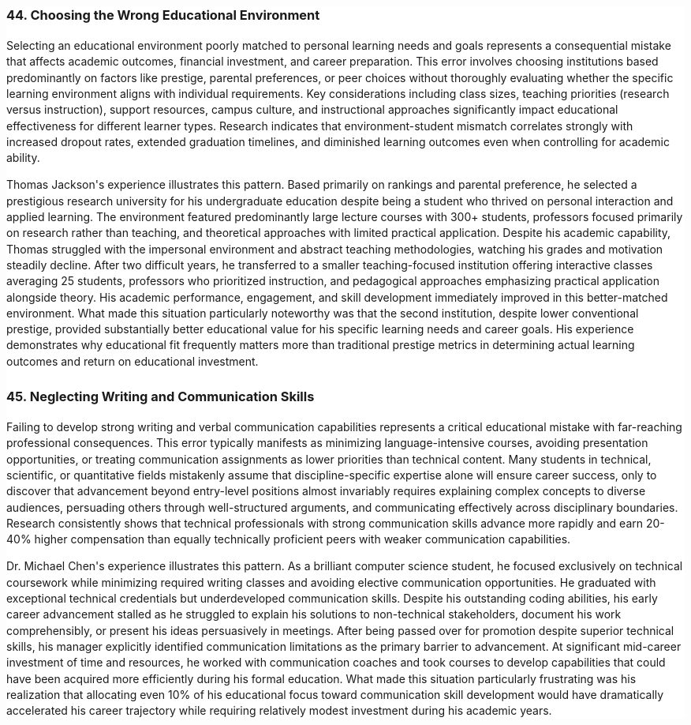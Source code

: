 ### 44\. Choosing the Wrong Educational Environment

Selecting an educational environment poorly matched to personal learning needs and goals represents a consequential mistake that affects academic outcomes, financial investment, and career preparation. This error involves choosing institutions based predominantly on factors like prestige, parental preferences, or peer choices without thoroughly evaluating whether the specific learning environment aligns with individual requirements. Key considerations including class sizes, teaching priorities (research versus instruction), support resources, campus culture, and instructional approaches significantly impact educational effectiveness for different learner types. Research indicates that environment-student mismatch correlates strongly with increased dropout rates, extended graduation timelines, and diminished learning outcomes even when controlling for academic ability.

Thomas Jackson's experience illustrates this pattern. Based primarily on rankings and parental preference, he selected a prestigious research university for his undergraduate education despite being a student who thrived on personal interaction and applied learning. The environment featured predominantly large lecture courses with 300+ students, professors focused primarily on research rather than teaching, and theoretical approaches with limited practical application. Despite his academic capability, Thomas struggled with the impersonal environment and abstract teaching methodologies, watching his grades and motivation steadily decline. After two difficult years, he transferred to a smaller teaching-focused institution offering interactive classes averaging 25 students, professors who prioritized instruction, and pedagogical approaches emphasizing practical application alongside theory. His academic performance, engagement, and skill development immediately improved in this better-matched environment. What made this situation particularly noteworthy was that the second institution, despite lower conventional prestige, provided substantially better educational value for his specific learning needs and career goals. His experience demonstrates why educational fit frequently matters more than traditional prestige metrics in determining actual learning outcomes and return on educational investment.

### 45\. Neglecting Writing and Communication Skills

Failing to develop strong writing and verbal communication capabilities represents a critical educational mistake with far-reaching professional consequences. This error typically manifests as minimizing language-intensive courses, avoiding presentation opportunities, or treating communication assignments as lower priorities than technical content. Many students in technical, scientific, or quantitative fields mistakenly assume that discipline-specific expertise alone will ensure career success, only to discover that advancement beyond entry-level positions almost invariably requires explaining complex concepts to diverse audiences, persuading others through well-structured arguments, and communicating effectively across disciplinary boundaries. Research consistently shows that technical professionals with strong communication skills advance more rapidly and earn 20-40% higher compensation than equally technically proficient peers with weaker communication capabilities.

Dr. Michael Chen's experience illustrates this pattern. As a brilliant computer science student, he focused exclusively on technical coursework while minimizing required writing classes and avoiding elective communication opportunities. He graduated with exceptional technical credentials but underdeveloped communication skills. Despite his outstanding coding abilities, his early career advancement stalled as he struggled to explain his solutions to non-technical stakeholders, document his work comprehensibly, or present his ideas persuasively in meetings. After being passed over for promotion despite superior technical skills, his manager explicitly identified communication limitations as the primary barrier to advancement. At significant mid-career investment of time and resources, he worked with communication coaches and took courses to develop capabilities that could have been acquired more efficiently during his formal education. What made this situation particularly frustrating was his realization that allocating even 10% of his educational focus toward communication skill development would have dramatically accelerated his career trajectory while requiring relatively modest investment during his academic years.
